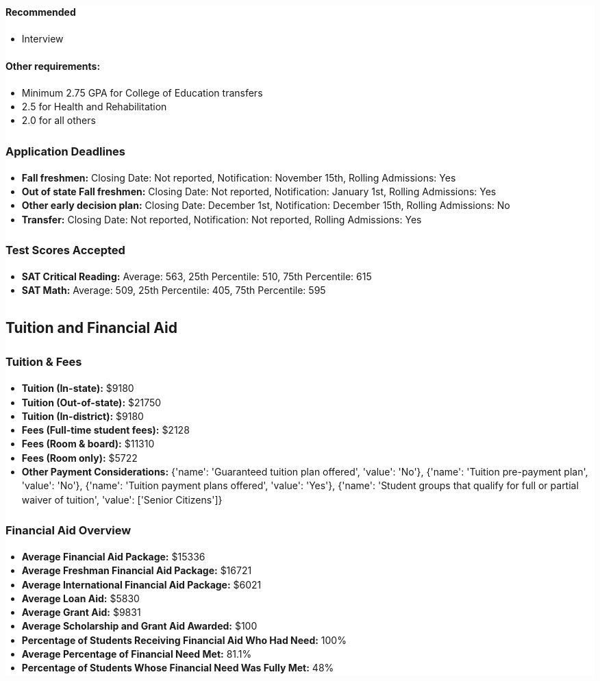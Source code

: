 #### Recommended

- Interview

#### Other requirements:

- Minimum 2.75 GPA for College of Education transfers
- 2.5 for Health and Rehabilitation
- 2.0 for all others

### Application Deadlines

- **Fall freshmen:** Closing Date: Not reported, Notification: November 15th, Rolling Admissions: Yes
- **Out of state Fall freshmen:** Closing Date: Not reported, Notification: January 1st, Rolling Admissions: Yes
- **Other early decision plan:** Closing Date: December 1st, Notification: December 15th, Rolling Admissions: No
- **Transfer:** Closing Date: Not reported, Notification: Not reported, Rolling Admissions: Yes

### Test Scores Accepted

- **SAT Critical Reading:** Average: 563, 25th Percentile: 510, 75th Percentile: 615
- **SAT Math:** Average: 509, 25th Percentile: 405, 75th Percentile: 595

## Tuition and Financial Aid

### Tuition & Fees

- **Tuition (In-state):** $9180
- **Tuition (Out-of-state):** $21750
- **Tuition (In-district):** $9180
- **Fees (Full-time student fees):** $2128
- **Fees (Room & board):** $11310
- **Fees (Room only):** $5722
- **Other Payment Considerations:** {'name': 'Guaranteed tuition plan offered', 'value': 'No'}, {'name': 'Tuition pre-payment plan', 'value': 'No'}, {'name': 'Tuition payment plans offered', 'value': 'Yes'}, {'name': 'Student groups that qualify for full or partial waiver of tuition', 'value': ['Senior Citizens']}

### Financial Aid Overview

- **Average Financial Aid Package:** $15336
- **Average Freshman Financial Aid Package:** $16721
- **Average International Financial Aid Package:** $6021
- **Average Loan Aid:** $5830
- **Average Grant Aid:** $9831
- **Average Scholarship and Grant Aid Awarded:** $100
- **Percentage of Students Receiving Financial Aid Who Had Need:** 100%
- **Average Percentage of Financial Need Met:** 81.1%
- **Percentage of Students Whose Financial Need Was Fully Met:** 48%
